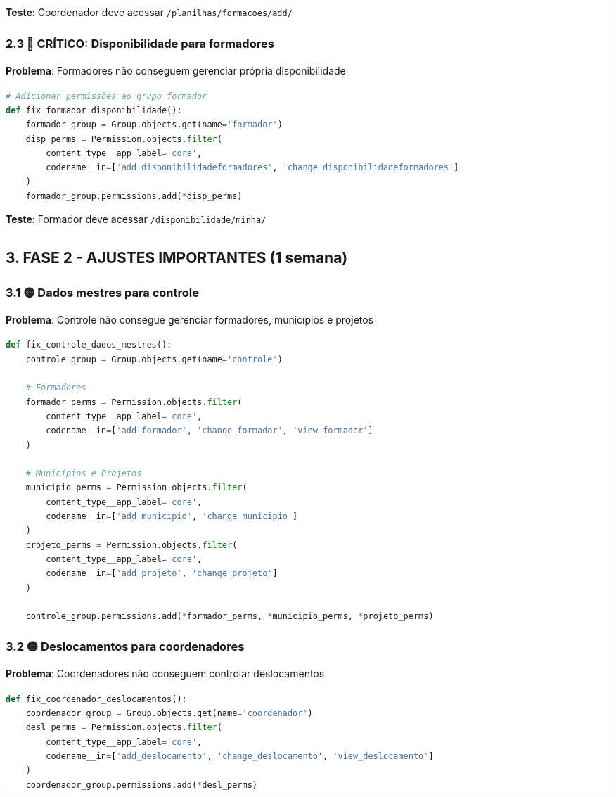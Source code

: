 **Teste**: Coordenador deve acessar `/planilhas/formacoes/add/`

### 2.3 🔴 CRÍTICO: Disponibilidade para formadores
**Problema**: Formadores não conseguem gerenciar própria disponibilidade

```python
# Adicionar permissões ao grupo formador
def fix_formador_disponibilidade():
    formador_group = Group.objects.get(name='formador')
    disp_perms = Permission.objects.filter(
        content_type__app_label='core',
        codename__in=['add_disponibilidadeformadores', 'change_disponibilidadeformadores']
    )
    formador_group.permissions.add(*disp_perms)
```

**Teste**: Formador deve acessar `/disponibilidade/minha/`

## 3. FASE 2 - AJUSTES IMPORTANTES (1 semana)

### 3.1 🟡 Dados mestres para controle
**Problema**: Controle não consegue gerenciar formadores, municípios e projetos

```python
def fix_controle_dados_mestres():
    controle_group = Group.objects.get(name='controle')
    
    # Formadores
    formador_perms = Permission.objects.filter(
        content_type__app_label='core',
        codename__in=['add_formador', 'change_formador', 'view_formador']
    )
    
    # Municípios e Projetos
    municipio_perms = Permission.objects.filter(
        content_type__app_label='core',
        codename__in=['add_municipio', 'change_municipio']
    )
    projeto_perms = Permission.objects.filter(
        content_type__app_label='core',
        codename__in=['add_projeto', 'change_projeto']
    )
    
    controle_group.permissions.add(*formador_perms, *municipio_perms, *projeto_perms)
```

### 3.2 🟡 Deslocamentos para coordenadores
**Problema**: Coordenadores não conseguem controlar deslocamentos

```python
def fix_coordenador_deslocamentos():
    coordenador_group = Group.objects.get(name='coordenador')
    desl_perms = Permission.objects.filter(
        content_type__app_label='core',
        codename__in=['add_deslocamento', 'change_deslocamento', 'view_deslocamento']
    )
    coordenador_group.permissions.add(*desl_perms)
```
